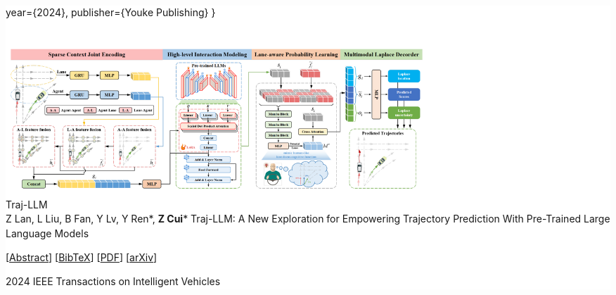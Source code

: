   year={2024},
  publisher={Youke Publishing}
}</pre>
			</td>
    	</tr>
		<!-- Item Finished -->
		<!-- Item Finished -->
		<!-- Item Finished -->
		<tr id="lan2024traj" class="entry">
			<td>
				<!-- <img src="../images/research/cui2020establishing.png" width="600" class="single_img"> -->
				<div class="polaroid">
				<img src="../images/research/lan2024traj.png" width="600" class="research_img">
				<div class="container">
				Traj-LLM
				</div>
				</div>
			</td>
			<td>Z Lan, L Liu, B Fan, Y Lv, Y Ren*, <strong>Z Cui</strong>*</td>
			<td>
				Traj-LLM: A New Exploration for Empowering Trajectory Prediction With Pre-Trained Large Language Models<br>
						<p class="infolinks"> 
						[<a href="javascript:toggleInfo('lan2024traj','abstract')">Abstract</a>]
						[<a href="javascript:toggleInfo('lan2024traj','bibtex')">BibTeX</a>] 
						[<a href="https://ieeexplore.ieee.org/abstract/document/10574364">PDF</a>]
						[<a href="https://arxiv.org/pdf/2405.04909">arXiv</a>]
						<!-- [<a href="http://tps.uwstarlab.org/">Website</a>] -->
						<!-- [<a href="https://zhiyongcui.com/blog/2020/07/16/graph-markov-network.html">Post</a>] -->
						<!-- [<a href="https://github.com/zhiyongc/GraphMarkovNetwork">Code</a>] -->
						<!-- [<a href="https://github.com/zhiyongc/Graph_Convolutional_LSTM">code</a>] -->
					</p>
			</td>
			<td>2024</td>
			<td>IEEE Transactions on Intelligent Vehicles</td>
		</tr>
		<tr id="abs_lan2024traj" class="abstract noshow">